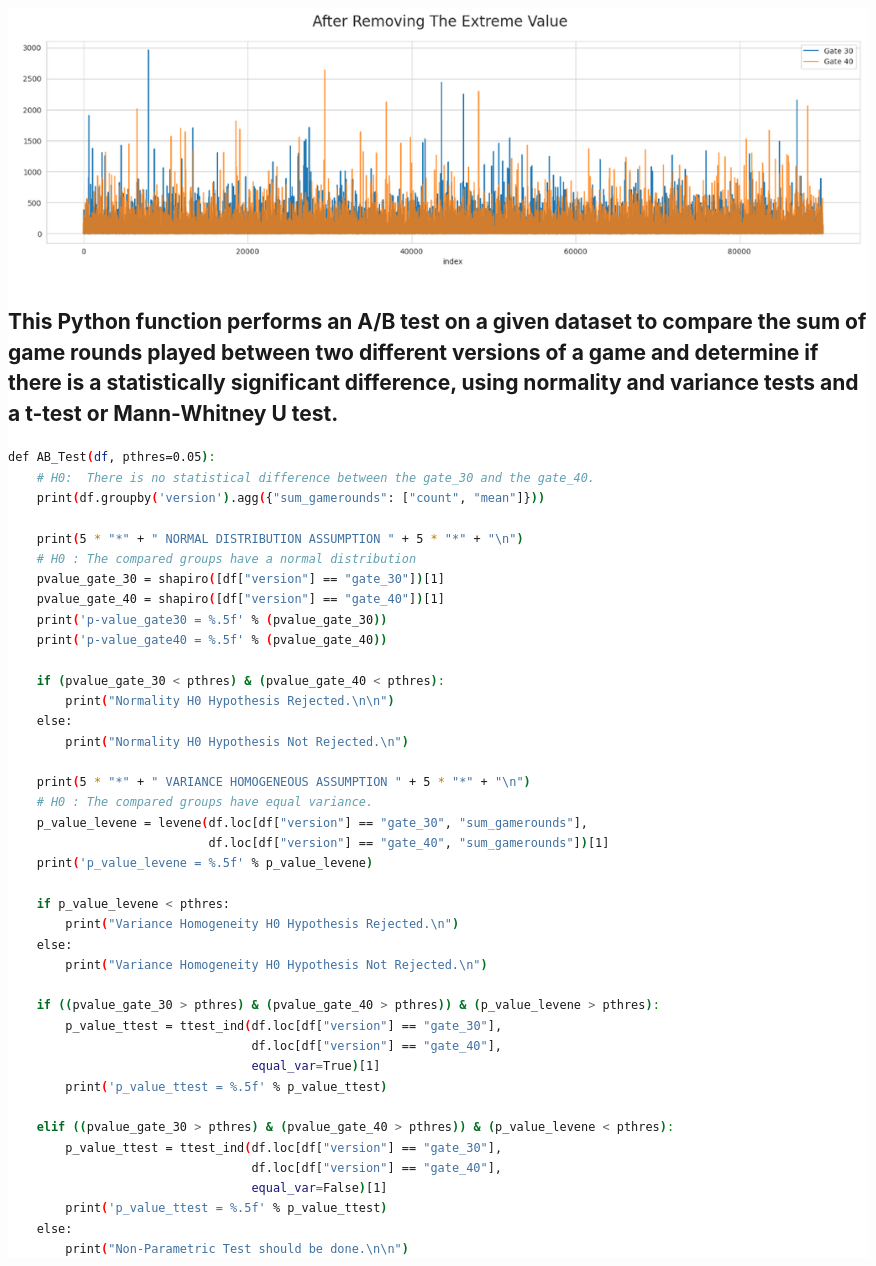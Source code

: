 ![Chart6](AB%20Testing/sum_gamerounds_plot.png)


## This Python function performs an A/B test on a given dataset to compare the sum of game rounds played between two different versions of a game and determine if there is a statistically significant difference, using normality and variance tests and a t-test or Mann-Whitney U test.

```bash
def AB_Test(df, pthres=0.05):
    # H0:  There is no statistical difference between the gate_30 and the gate_40.
    print(df.groupby('version').agg({"sum_gamerounds": ["count", "mean"]}))

    print(5 * "*" + " NORMAL DISTRIBUTION ASSUMPTION " + 5 * "*" + "\n")
    # H0 : The compared groups have a normal distribution
    pvalue_gate_30 = shapiro([df["version"] == "gate_30"])[1]
    pvalue_gate_40 = shapiro([df["version"] == "gate_40"])[1]
    print('p-value_gate30 = %.5f' % (pvalue_gate_30))
    print('p-value_gate40 = %.5f' % (pvalue_gate_40))

    if (pvalue_gate_30 < pthres) & (pvalue_gate_40 < pthres):
        print("Normality H0 Hypothesis Rejected.\n\n")
    else:
        print("Normality H0 Hypothesis Not Rejected.\n")

    print(5 * "*" + " VARIANCE HOMOGENEOUS ASSUMPTION " + 5 * "*" + "\n")
    # H0 : The compared groups have equal variance.
    p_value_levene = levene(df.loc[df["version"] == "gate_30", "sum_gamerounds"],
                            df.loc[df["version"] == "gate_40", "sum_gamerounds"])[1]
    print('p_value_levene = %.5f' % p_value_levene)

    if p_value_levene < pthres:
        print("Variance Homogeneity H0 Hypothesis Rejected.\n")
    else:
        print("Variance Homogeneity H0 Hypothesis Not Rejected.\n")

    if ((pvalue_gate_30 > pthres) & (pvalue_gate_40 > pthres)) & (p_value_levene > pthres):
        p_value_ttest = ttest_ind(df.loc[df["version"] == "gate_30"],
                                  df.loc[df["version"] == "gate_40"],
                                  equal_var=True)[1]
        print('p_value_ttest = %.5f' % p_value_ttest)

    elif ((pvalue_gate_30 > pthres) & (pvalue_gate_40 > pthres)) & (p_value_levene < pthres):
        p_value_ttest = ttest_ind(df.loc[df["version"] == "gate_30"],
                                  df.loc[df["version"] == "gate_40"],
                                  equal_var=False)[1]
        print('p_value_ttest = %.5f' % p_value_ttest)
    else:
        print("Non-Parametric Test should be done.\n\n")
```
